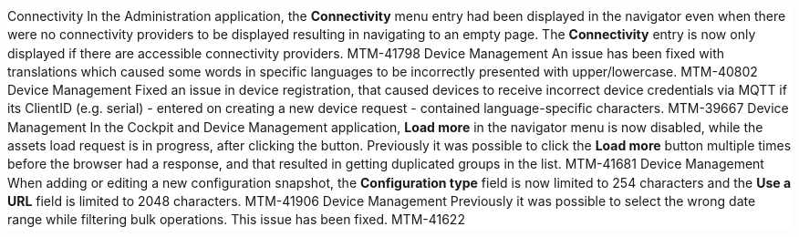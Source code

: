 <tr>
<td>
Connectivity</td>
<td> In the Administration application, the <b>Connectivity</b> menu entry had been displayed in the navigator even when there were no connectivity providers to be displayed resulting in navigating to an empty page. The <b>Connectivity</b> entry is now only displayed if there are accessible connectivity providers.</td>
<td>
MTM-41798</td>
</tr>

<tr>
<td>
Device Management</td>
<td> An issue has been fixed with translations which caused some words in specific languages to be incorrectly presented with upper/lowercase.</td>
<td>
MTM-40802</td>
</tr>

<tr>
<td>
Device Management</td>
<td> Fixed an issue in device registration, that caused devices to receive incorrect device credentials via MQTT if its ClientID (e.g. serial) - entered on creating a new device request - contained language-specific characters.
</td>
<td>
MTM-39667</td>
</tr>

<tr>
<td>
Device Management</td>
<td> In the Cockpit and Device Management application, <b>Load more</b> in the navigator menu is now disabled, while the assets load request is in progress, after clicking the button. Previously it was possible to click the <b>Load more</b> button multiple times before the browser had a response, and that resulted in getting duplicated groups in the list.</td>
<td>
MTM-41681</td>
</tr>

<tr>
<td>
Device Management</td>
<td> When adding or editing a new configuration snapshot, the <b>Configuration type</b> field is now limited to 254 characters and the <b>Use a URL</b> field is limited to 2048 characters.</td>
<td>
MTM-41906</td>
</tr>

<tr>
<td>
Device Management</td>
<td> Previously it was possible to select the wrong date range while filtering bulk operations. This issue has been fixed.</td>
<td>
MTM-41622</td>
</tr>
